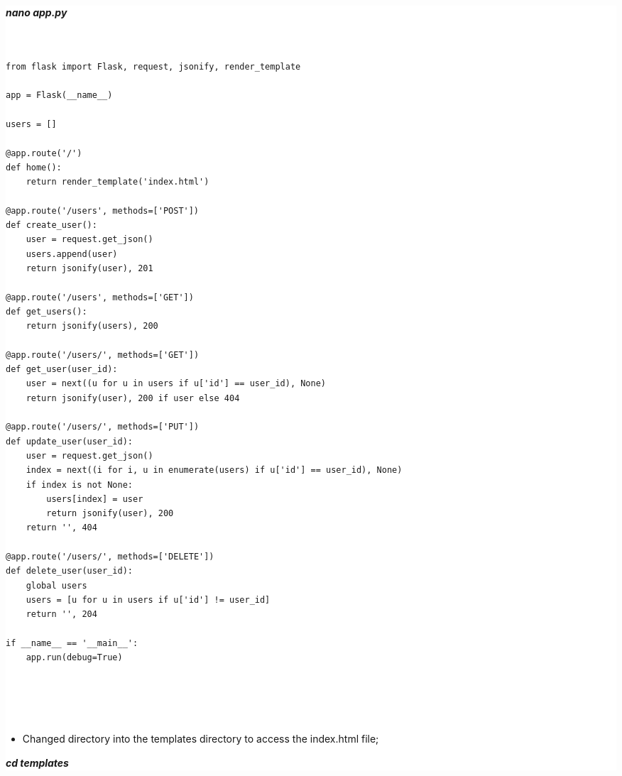 ***nano app.py***


<pre><code>

from flask import Flask, request, jsonify, render_template

app = Flask(__name__)

users = []

@app.route('/')
def home():
    return render_template('index.html')

@app.route('/users', methods=['POST'])
def create_user():
    user = request.get_json()
    users.append(user)
    return jsonify(user), 201

@app.route('/users', methods=['GET'])
def get_users():
    return jsonify(users), 200

@app.route('/users/<int:user_id>', methods=['GET'])
def get_user(user_id):
    user = next((u for u in users if u['id'] == user_id), None)
    return jsonify(user), 200 if user else 404

@app.route('/users/<int:user_id>', methods=['PUT'])
def update_user(user_id):
    user = request.get_json()
    index = next((i for i, u in enumerate(users) if u['id'] == user_id), None)
    if index is not None:
        users[index] = user
        return jsonify(user), 200
    return '', 404

@app.route('/users/<int:user_id>', methods=['DELETE'])
def delete_user(user_id):
    global users
    users = [u for u in users if u['id'] != user_id]
    return '', 204

if __name__ == '__main__':
    app.run(debug=True)



    </code></pre>






- Changed directory into the templates directory to access the index.html file;

***cd templates***
